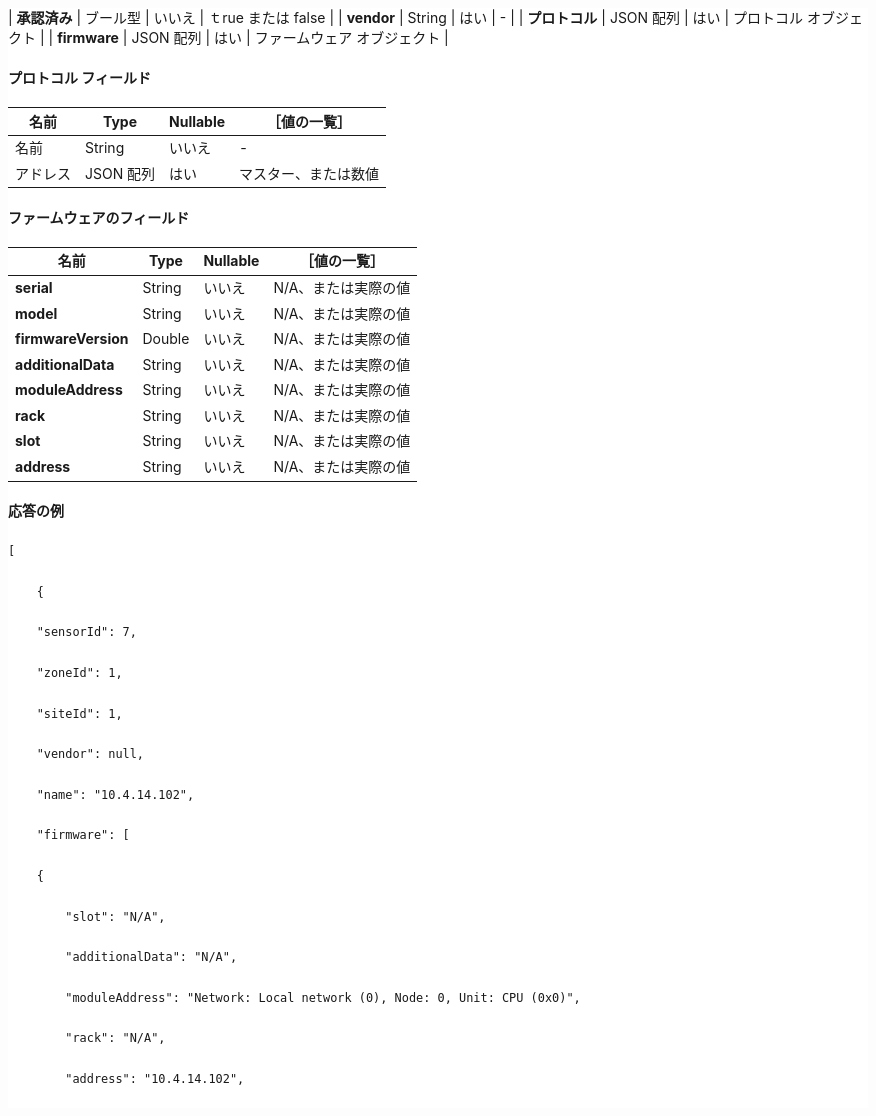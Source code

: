 | **承認済み** | ブール型 | いいえ | ｔrue または false |
| **vendor** | String | はい | - |
| **プロトコル** | JSON 配列 | はい | プロトコル オブジェクト |
| **firmware** | JSON 配列 | はい | ファームウェア オブジェクト |

#### <a name="protocol-fields"></a>プロトコル フィールド

| 名前 | Type | Nullable | ［値の一覧］ |
|--|--|--|--|
| 名前 | String | いいえ | - |
| アドレス | JSON 配列 | はい | マスター、または数値 |

#### <a name="firmware-fields"></a>ファームウェアのフィールド

| 名前 | Type | Nullable | ［値の一覧］ |
|--|--|--|--|
| **serial** | String | いいえ | N/A、または実際の値 |
| **model** | String | いいえ | N/A、または実際の値 |
| **firmwareVersion** | Double | いいえ | N/A、または実際の値 |
| **additionalData** | String | いいえ | N/A、または実際の値 |
| **moduleAddress** | String | いいえ | N/A、または実際の値 |
| **rack** | String | いいえ | N/A、または実際の値 |
| **slot** | String | いいえ | N/A、または実際の値 |
| **address** | String | いいえ | N/A、または実際の値 |

#### <a name="response-example"></a>応答の例

```rest
[

    {
    
    "sensorId": 7,
    
    "zoneId": 1,
    
    "siteId": 1,
    
    "vendor": null,
    
    "name": "10.4.14.102",
    
    "firmware": [
    
    {
    
        "slot": "N/A",
        
        "additionalData": "N/A",
        
        "moduleAddress": "Network: Local network (0), Node: 0, Unit: CPU (0x0)",
        
        "rack": "N/A",
        
        "address": "10.4.14.102",
        
```